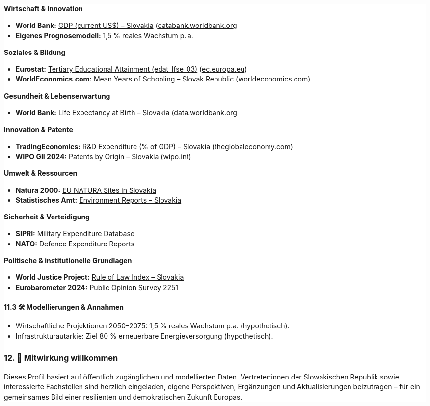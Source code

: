 **Wirtschaft & Innovation**

* **World Bank:** [GDP (current US$) – Slovakia](https://data.worldbank.org/indicator/NY.GDP.MKTP.CD?locations=SK) ([databank.worldbank.org](https://databank.worldbank.org/reports.aspx?country=SVK\&source=2\))
* **Eigenes Prognosemodell:** 1,5 % reales Wachstum p. a.

**Soziales & Bildung**

* **Eurostat:** [Tertiary Educational Attainment (edat\_lfse\_03)](https://ec.europa.eu/eurostat/databrowser/view/EDAT_LFSE_03/) ([ec.europa.eu](https://ec.europa.eu/eurostat/statistics-explained/index.php/Educational_attainment_statistics))
* **WorldEconomics.com:** [Mean Years of Schooling – Slovak Republic](https://www.worldeconomics.com/Indicator-Data/ESG/Social/Mean-Years-of-Schooling/) ([worldeconomics.com](https://www.worldeconomics.com/Indicator-Data/ESG/Social/Mean-Years-of-Schooling/))

**Gesundheit & Lebenserwartung**

* **World Bank:** [Life Expectancy at Birth – Slovakia](https://data.worldbank.org/indicator/SP.DYN.LE00.IN?locations=SK) ([data.worldbank.org](https://data.worldbank.org/indicator/SP.DYN.LE00.IN?locations=SK\))

**Innovation & Patente**

* **TradingEconomics:** [R\&D Expenditure (% of GDP) – Slovakia](https://tradingeconomics.com/slovakia/research-and-development-expenditure-percent-of-gdp-wb-data.html) ([theglobaleconomy.com](https://www.theglobaleconomy.com/Slovakia/Research_and_development/))
* **WIPO GII 2024:** [Patents by Origin – Slovakia](https://www.wipo.int/edocs/gii-ranking/2024/sk.pdf) ([wipo.int](https://www.wipo.int/edocs/gii-ranking/2024/sk.pdf))

**Umwelt & Ressourcen**

* **Natura 2000:** [EU NATURA Sites in Slovakia](https://natura2000.eea.europa.eu/)
* **Statistisches Amt:** [Environment Reports – Slovakia](https://www.statistics.sk/)

**Sicherheit & Verteidigung**

* **SIPRI:** [Military Expenditure Database](https://www.sipri.org/databases/milex)
* **NATO:** [Defence Expenditure Reports](https://www.nato.int/cps/en/natohq/topics_49198.htm)

**Politische & institutionelle Grundlagen**

* **World Justice Project:** [Rule of Law Index – Slovakia](https://worldjusticeproject.org/)
* **Eurobarometer 2024:** [Public Opinion Survey 2251](https://europa.eu/eurobarometer/surveys/survey-detail/2251)

#### 11.3 🛠️ Modellierungen & Annahmen
* Wirtschaftliche Projektionen 2050–2075: 1,5 % reales Wachstum p.a. (hypothetisch).
* Infrastrukturautarkie: Ziel 80 % erneuerbare Energieversorgung (hypothetisch).


### 12. 🤝 Mitwirkung willkommen

Dieses Profil basiert auf öffentlich zugänglichen und modellierten Daten. Vertreter:innen der Slowakischen Republik sowie interessierte Fachstellen sind herzlich eingeladen, eigene Perspektiven, Ergänzungen und Aktualisierungen beizutragen – für ein gemeinsames Bild einer resilienten und demokratischen Zukunft Europas.
